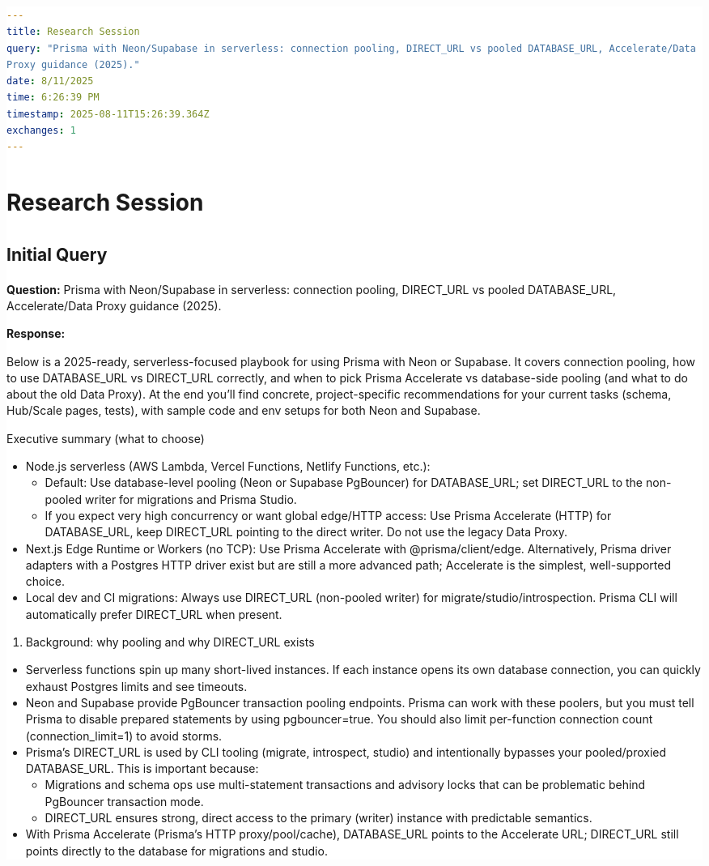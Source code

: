 ```yaml
---
title: Research Session
query: "Prisma with Neon/Supabase in serverless: connection pooling, DIRECT_URL vs pooled DATABASE_URL, Accelerate/Data Proxy guidance (2025)."
date: 8/11/2025
time: 6:26:39 PM
timestamp: 2025-08-11T15:26:39.364Z
exchanges: 1
---
```


# Research Session

## Initial Query

**Question:** Prisma with Neon/Supabase in serverless: connection pooling, DIRECT_URL vs pooled DATABASE_URL, Accelerate/Data Proxy guidance (2025).

**Response:**

Below is a 2025-ready, serverless-focused playbook for using Prisma with Neon or Supabase. It covers connection pooling, how to use DATABASE_URL vs DIRECT_URL correctly, and when to pick Prisma Accelerate vs database-side pooling (and what to do about the old Data Proxy). At the end you’ll find concrete, project-specific recommendations for your current tasks (schema, Hub/Scale pages, tests), with sample code and env setups for both Neon and Supabase.

Executive summary (what to choose)
- Node.js serverless (AWS Lambda, Vercel Functions, Netlify Functions, etc.):
  - Default: Use database-level pooling (Neon or Supabase PgBouncer) for DATABASE_URL; set DIRECT_URL to the non-pooled writer for migrations and Prisma Studio.
  - If you expect very high concurrency or want global edge/HTTP access: Use Prisma Accelerate (HTTP) for DATABASE_URL, keep DIRECT_URL pointing to the direct writer. Do not use the legacy Data Proxy.
- Next.js Edge Runtime or Workers (no TCP): Use Prisma Accelerate with @prisma/client/edge. Alternatively, Prisma driver adapters with a Postgres HTTP driver exist but are still a more advanced path; Accelerate is the simplest, well-supported choice.
- Local dev and CI migrations: Always use DIRECT_URL (non-pooled writer) for migrate/studio/introspection. Prisma CLI will automatically prefer DIRECT_URL when present.

1) Background: why pooling and why DIRECT_URL exists
- Serverless functions spin up many short-lived instances. If each instance opens its own database connection, you can quickly exhaust Postgres limits and see timeouts.
- Neon and Supabase provide PgBouncer transaction pooling endpoints. Prisma can work with these poolers, but you must tell Prisma to disable prepared statements by using pgbouncer=true. You should also limit per-function connection count (connection_limit=1) to avoid storms.
- Prisma’s DIRECT_URL is used by CLI tooling (migrate, introspect, studio) and intentionally bypasses your pooled/proxied DATABASE_URL. This is important because:
  - Migrations and schema ops use multi-statement transactions and advisory locks that can be problematic behind PgBouncer transaction mode.
  - DIRECT_URL ensures strong, direct access to the primary (writer) instance with predictable semantics.
- With Prisma Accelerate (Prisma’s HTTP proxy/pool/cache), DATABASE_URL points to the Accelerate URL; DIRECT_URL still points directly to the database for migrations and studio.
